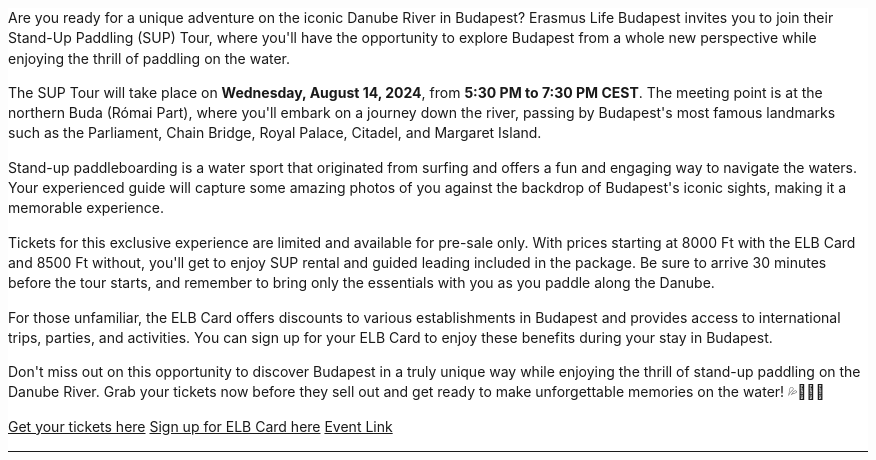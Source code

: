 Are you ready for a unique adventure on the iconic Danube River in Budapest? Erasmus Life Budapest invites you to join their Stand-Up Paddling (SUP) Tour, where you'll have the opportunity to explore Budapest from a whole new perspective while enjoying the thrill of paddling on the water.

The SUP Tour will take place on **Wednesday, August 14, 2024**, from **5:30 PM to 7:30 PM CEST**. The meeting point is at the northern Buda (Római Part), where you'll embark on a journey down the river, passing by Budapest's most famous landmarks such as the Parliament, Chain Bridge, Royal Palace, Citadel, and Margaret Island.

Stand-up paddleboarding is a water sport that originated from surfing and offers a fun and engaging way to navigate the waters. Your experienced guide will capture some amazing photos of you against the backdrop of Budapest's iconic sights, making it a memorable experience.

Tickets for this exclusive experience are limited and available for pre-sale only. With prices starting at 8000 Ft with the ELB Card and 8500 Ft without, you'll get to enjoy SUP rental and guided leading included in the package. Be sure to arrive 30 minutes before the tour starts, and remember to bring only the essentials with you as you paddle along the Danube.

For those unfamiliar, the ELB Card offers discounts to various establishments in Budapest and provides access to international trips, parties, and activities. You can sign up for your ELB Card to enjoy these benefits during your stay in Budapest.

Don't miss out on this opportunity to discover Budapest in a truly unique way while enjoying the thrill of stand-up paddling on the Danube River. Grab your tickets now before they sell out and get ready to make unforgettable memories on the water! 💦🏄‍♂️🌉

[Get your tickets here](https://cooltix.hu/event/65ffdeaf76420604b7b353e3) 
[Sign up for ELB Card here](erasmuslifebudapest.com/elb-card)
[Event Link](https://facebook.com/events/7950497945044871)

---
